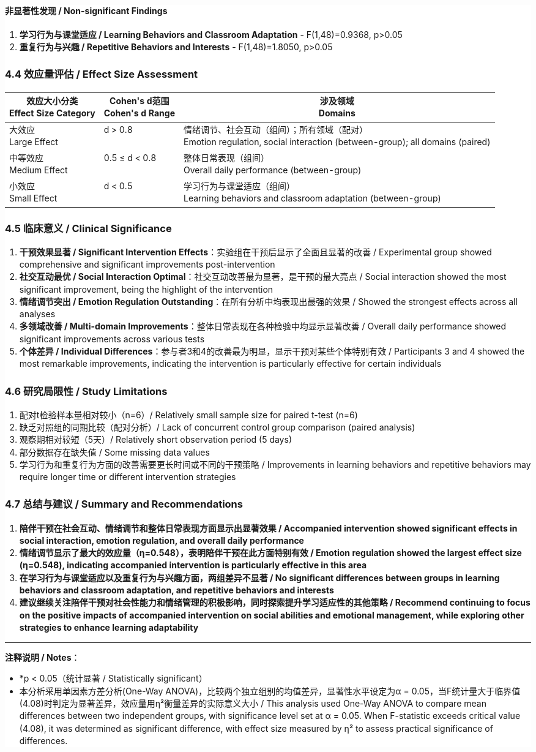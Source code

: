 #### 非显著性发现 / Non-significant Findings
1. **学习行为与课堂适应 / Learning Behaviors and Classroom Adaptation** - F(1,48)=0.9368, p>0.05
2. **重复行为与兴趣 / Repetitive Behaviors and Interests** - F(1,48)=1.8050, p>0.05

### 4.4 效应量评估 / Effect Size Assessment

| 效应大小分类<br>Effect Size Category | Cohen's d范围<br>Cohen's d Range | 涉及领域<br>Domains |
|-------------|---------------|----------|
| 大效应<br>Large Effect | d > 0.8 | 情绪调节、社会互动（组间）；所有领域（配对）<br>Emotion regulation, social interaction (between-group); all domains (paired) |
| 中等效应<br>Medium Effect | 0.5 ≤ d < 0.8 | 整体日常表现（组间）<br>Overall daily performance (between-group) |
| 小效应<br>Small Effect | d < 0.5 | 学习行为与课堂适应（组间）<br>Learning behaviors and classroom adaptation (between-group) |

### 4.5 临床意义 / Clinical Significance

1. **干预效果显著 / Significant Intervention Effects**：实验组在干预后显示了全面且显著的改善 / Experimental group showed comprehensive and significant improvements post-intervention
2. **社交互动最优 / Social Interaction Optimal**：社交互动改善最为显著，是干预的最大亮点 / Social interaction showed the most significant improvement, being the highlight of the intervention
3. **情绪调节突出 / Emotion Regulation Outstanding**：在所有分析中均表现出最强的效果 / Showed the strongest effects across all analyses
4. **多领域改善 / Multi-domain Improvements**：整体日常表现在各种检验中均显示显著改善 / Overall daily performance showed significant improvements across various tests
5. **个体差异 / Individual Differences**：参与者3和4的改善最为明显，显示干预对某些个体特别有效 / Participants 3 and 4 showed the most remarkable improvements, indicating the intervention is particularly effective for certain individuals

### 4.6 研究局限性 / Study Limitations

1. 配对t检验样本量相对较小（n=6）/ Relatively small sample size for paired t-test (n=6)
2. 缺乏对照组的同期比较（配对分析）/ Lack of concurrent control group comparison (paired analysis)
3. 观察期相对较短（5天）/ Relatively short observation period (5 days)
4. 部分数据存在缺失值 / Some missing data values
5. 学习行为和重复行为方面的改善需要更长时间或不同的干预策略 / Improvements in learning behaviors and repetitive behaviors may require longer time or different intervention strategies

### 4.7 总结与建议 / Summary and Recommendations

1. **陪伴干预在社会互动、情绪调节和整体日常表现方面显示出显著效果 / Accompanied intervention showed significant effects in social interaction, emotion regulation, and overall daily performance**
2. **情绪调节显示了最大的效应量（η=0.548），表明陪伴干预在此方面特别有效 / Emotion regulation showed the largest effect size (η=0.548), indicating accompanied intervention is particularly effective in this area**
3. **在学习行为与课堂适应以及重复行为与兴趣方面，两组差异不显著 / No significant differences between groups in learning behaviors and classroom adaptation, and repetitive behaviors and interests**
4. **建议继续关注陪伴干预对社会性能力和情绪管理的积极影响，同时探索提升学习适应性的其他策略 / Recommend continuing to focus on the positive impacts of accompanied intervention on social abilities and emotional management, while exploring other strategies to enhance learning adaptability**

---

**注释说明 / Notes**：
- *p < 0.05（统计显著 / Statistically significant）
- 本分析采用单因素方差分析(One-Way ANOVA)，比较两个独立组别的均值差异，显著性水平设定为α = 0.05，当F统计量大于临界值(4.08)时判定为显著差异，效应量用η²衡量差异的实际意义大小 / This analysis used One-Way ANOVA to compare mean differences between two independent groups, with significance level set at α = 0.05. When F-statistic exceeds critical value (4.08), it was determined as significant difference, with effect size measured by η² to assess practical significance of differences.
